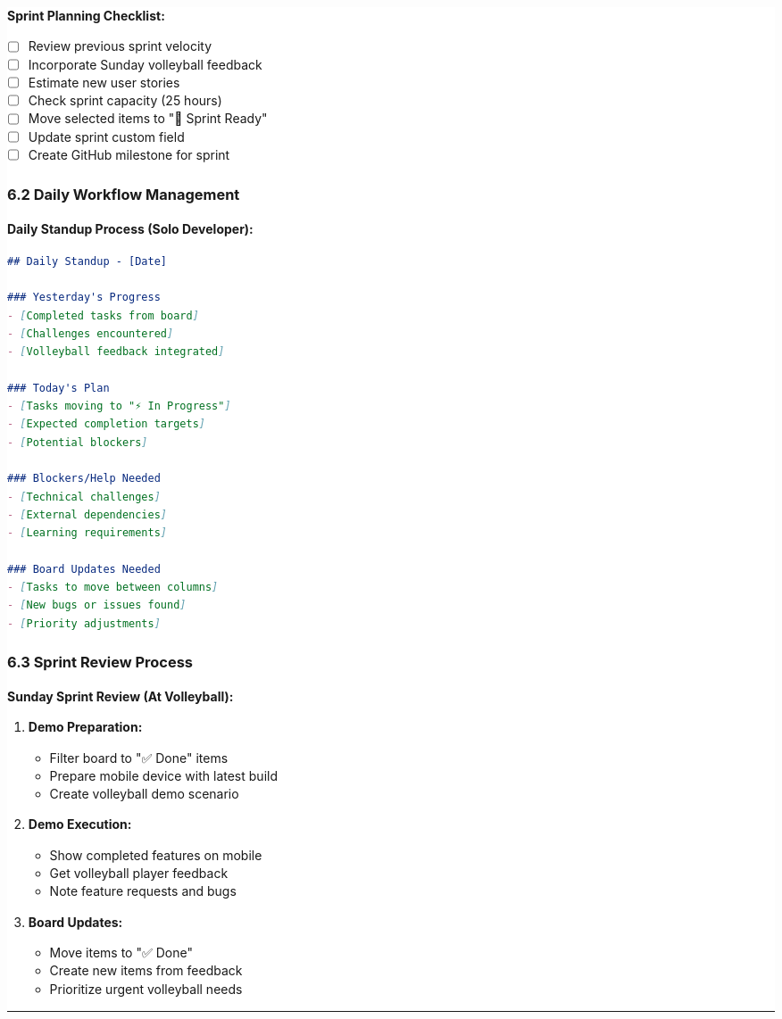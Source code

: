 **Sprint Planning Checklist:**
- [ ] Review previous sprint velocity
- [ ] Incorporate Sunday volleyball feedback
- [ ] Estimate new user stories
- [ ] Check sprint capacity (25 hours)
- [ ] Move selected items to "🚀 Sprint Ready"
- [ ] Update sprint custom field
- [ ] Create GitHub milestone for sprint

### 6.2 Daily Workflow Management

**Daily Standup Process (Solo Developer):**

```markdown
## Daily Standup - [Date]

### Yesterday's Progress
- [Completed tasks from board]
- [Challenges encountered]
- [Volleyball feedback integrated]

### Today's Plan
- [Tasks moving to "⚡ In Progress"]
- [Expected completion targets]
- [Potential blockers]

### Blockers/Help Needed
- [Technical challenges]
- [External dependencies]
- [Learning requirements]

### Board Updates Needed
- [Tasks to move between columns]
- [New bugs or issues found]
- [Priority adjustments]
```

### 6.3 Sprint Review Process

**Sunday Sprint Review (At Volleyball):**

1. **Demo Preparation:**
   - Filter board to "✅ Done" items
   - Prepare mobile device with latest build
   - Create volleyball demo scenario

2. **Demo Execution:**
   - Show completed features on mobile
   - Get volleyball player feedback
   - Note feature requests and bugs

3. **Board Updates:**
   - Move items to "✅ Done" 
   - Create new items from feedback
   - Prioritize urgent volleyball needs

---